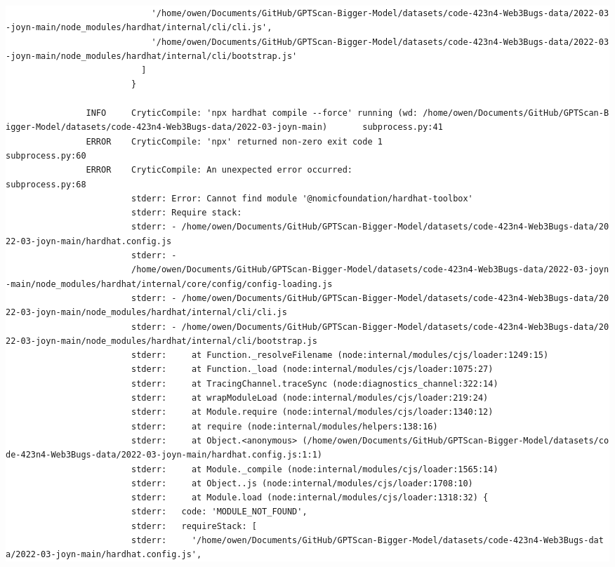                                  '/home/owen/Documents/GitHub/GPTScan-Bigger-Model/datasets/code-423n4-Web3Bugs-data/2022-03-joyn-main/node_modules/hardhat/internal/cli/cli.js',                                  
                                 '/home/owen/Documents/GitHub/GPTScan-Bigger-Model/datasets/code-423n4-Web3Bugs-data/2022-03-joyn-main/node_modules/hardhat/internal/cli/bootstrap.js'                             
                               ]                                                                                                                                                                                   
                             }                                                                                                                                                                                     
                                                                                                                                                                                                                   
                    INFO     CryticCompile: 'npx hardhat compile --force' running (wd: /home/owen/Documents/GitHub/GPTScan-Bigger-Model/datasets/code-423n4-Web3Bugs-data/2022-03-joyn-main)       subprocess.py:41
                    ERROR    CryticCompile: 'npx' returned non-zero exit code 1                                                                                                                    subprocess.py:60
                    ERROR    CryticCompile: An unexpected error occurred:                                                                                                                          subprocess.py:68
                             stderr: Error: Cannot find module '@nomicfoundation/hardhat-toolbox'                                                                                                                  
                             stderr: Require stack:                                                                                                                                                                
                             stderr: - /home/owen/Documents/GitHub/GPTScan-Bigger-Model/datasets/code-423n4-Web3Bugs-data/2022-03-joyn-main/hardhat.config.js                                                      
                             stderr: -                                                                                                                                                                             
                             /home/owen/Documents/GitHub/GPTScan-Bigger-Model/datasets/code-423n4-Web3Bugs-data/2022-03-joyn-main/node_modules/hardhat/internal/core/config/config-loading.js                      
                             stderr: - /home/owen/Documents/GitHub/GPTScan-Bigger-Model/datasets/code-423n4-Web3Bugs-data/2022-03-joyn-main/node_modules/hardhat/internal/cli/cli.js                               
                             stderr: - /home/owen/Documents/GitHub/GPTScan-Bigger-Model/datasets/code-423n4-Web3Bugs-data/2022-03-joyn-main/node_modules/hardhat/internal/cli/bootstrap.js                         
                             stderr:     at Function._resolveFilename (node:internal/modules/cjs/loader:1249:15)                                                                                                   
                             stderr:     at Function._load (node:internal/modules/cjs/loader:1075:27)                                                                                                              
                             stderr:     at TracingChannel.traceSync (node:diagnostics_channel:322:14)                                                                                                             
                             stderr:     at wrapModuleLoad (node:internal/modules/cjs/loader:219:24)                                                                                                               
                             stderr:     at Module.require (node:internal/modules/cjs/loader:1340:12)                                                                                                              
                             stderr:     at require (node:internal/modules/helpers:138:16)                                                                                                                         
                             stderr:     at Object.<anonymous> (/home/owen/Documents/GitHub/GPTScan-Bigger-Model/datasets/code-423n4-Web3Bugs-data/2022-03-joyn-main/hardhat.config.js:1:1)                        
                             stderr:     at Module._compile (node:internal/modules/cjs/loader:1565:14)                                                                                                             
                             stderr:     at Object..js (node:internal/modules/cjs/loader:1708:10)                                                                                                                  
                             stderr:     at Module.load (node:internal/modules/cjs/loader:1318:32) {                                                                                                               
                             stderr:   code: 'MODULE_NOT_FOUND',                                                                                                                                                   
                             stderr:   requireStack: [                                                                                                                                                             
                             stderr:     '/home/owen/Documents/GitHub/GPTScan-Bigger-Model/datasets/code-423n4-Web3Bugs-data/2022-03-joyn-main/hardhat.config.js',                                                 